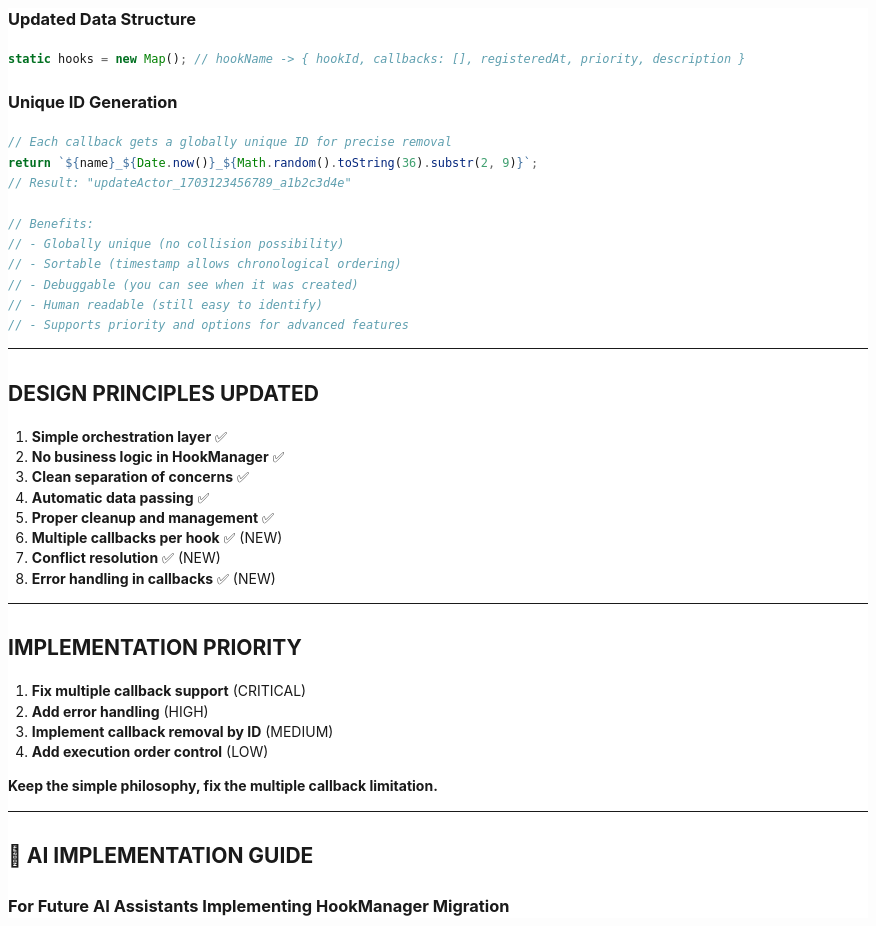 ### **Updated Data Structure**
```javascript
static hooks = new Map(); // hookName -> { hookId, callbacks: [], registeredAt, priority, description }
```

### **Unique ID Generation**
```javascript
// Each callback gets a globally unique ID for precise removal
return `${name}_${Date.now()}_${Math.random().toString(36).substr(2, 9)}`;
// Result: "updateActor_1703123456789_a1b2c3d4e"

// Benefits:
// - Globally unique (no collision possibility)
// - Sortable (timestamp allows chronological ordering)
// - Debuggable (you can see when it was created)
// - Human readable (still easy to identify)
// - Supports priority and options for advanced features
```

---

## **DESIGN PRINCIPLES UPDATED**

1. **Simple orchestration layer** ✅
2. **No business logic in HookManager** ✅  
3. **Clean separation of concerns** ✅
4. **Automatic data passing** ✅
5. **Proper cleanup and management** ✅
6. **Multiple callbacks per hook** ✅ (NEW)
7. **Conflict resolution** ✅ (NEW)
8. **Error handling in callbacks** ✅ (NEW)

---

## **IMPLEMENTATION PRIORITY**

1. **Fix multiple callback support** (CRITICAL)
2. **Add error handling** (HIGH)
3. **Implement callback removal by ID** (MEDIUM)
4. **Add execution order control** (LOW)

**Keep the simple philosophy, fix the multiple callback limitation.**

---

## **🤖 AI IMPLEMENTATION GUIDE**

### **For Future AI Assistants Implementing HookManager Migration**
